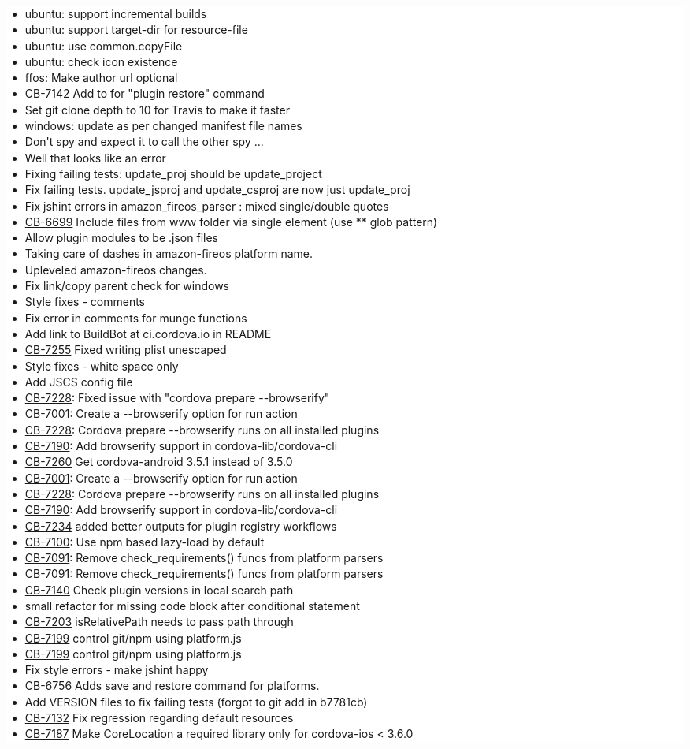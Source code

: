* ubuntu: support incremental builds
* ubuntu: support target-dir for resource-file
* ubuntu: use common.copyFile
* ubuntu: check icon existence
* ffos: Make author url optional
* [CB-7142](https://issues.apache.org/jira/browse/CB-7142) Add <variable> to <feature> for "plugin restore" command
* Set git clone depth to 10 for Travis to make it faster
* windows: update as per changed manifest file names
* Don't spy and expect it to call the other spy ...
* Well that looks like an error
* Fixing failing tests: update_proj should be update_project
* Fix failing tests. update_jsproj and update_csproj are now just update_proj
* Fix jshint errors in amazon_fireos_parser : mixed single/double quotes
* [CB-6699](https://issues.apache.org/jira/browse/CB-6699) Include files from www folder via single element (use ** glob pattern)
* Allow plugin modules to be .json files
* Taking care of dashes in amazon-fireos platform name.
* Upleveled amazon-fireos changes.
* Fix link/copy parent check for windows
* Style fixes - comments
* Fix error in comments for munge functions
* Add link to BuildBot at ci.cordova.io in README
* [CB-7255](https://issues.apache.org/jira/browse/CB-7255) Fixed writing plist unescaped
* Style fixes - white space only
* Add JSCS config file
* [CB-7228](https://issues.apache.org/jira/browse/CB-7228): Fixed issue with "cordova prepare --browserify"
* [CB-7001](https://issues.apache.org/jira/browse/CB-7001): Create a --browserify option for run action
* [CB-7228](https://issues.apache.org/jira/browse/CB-7228): Cordova prepare --browserify runs on all installed plugins
* [CB-7190](https://issues.apache.org/jira/browse/CB-7190): Add browserify support in cordova-lib/cordova-cli
* [CB-7260](https://issues.apache.org/jira/browse/CB-7260) Get cordova-android 3.5.1 instead of 3.5.0
* [CB-7001](https://issues.apache.org/jira/browse/CB-7001): Create a --browserify option for run action
* [CB-7228](https://issues.apache.org/jira/browse/CB-7228): Cordova prepare --browserify runs on all installed plugins
* [CB-7190](https://issues.apache.org/jira/browse/CB-7190): Add browserify support in cordova-lib/cordova-cli
* [CB-7234](https://issues.apache.org/jira/browse/CB-7234) added better outputs for plugin registry workflows
* [CB-7100](https://issues.apache.org/jira/browse/CB-7100): Use npm based lazy-load by default
* [CB-7091](https://issues.apache.org/jira/browse/CB-7091): Remove check_requirements() funcs from platform parsers
* [CB-7091](https://issues.apache.org/jira/browse/CB-7091): Remove check_requirements() funcs from platform parsers
* [CB-7140](https://issues.apache.org/jira/browse/CB-7140) Check plugin versions in local search path
* small refactor for missing code block after conditional statement
* [CB-7203](https://issues.apache.org/jira/browse/CB-7203) isRelativePath needs to pass path through
* [CB-7199](https://issues.apache.org/jira/browse/CB-7199) control git/npm using platform.js
* [CB-7199](https://issues.apache.org/jira/browse/CB-7199) control git/npm using platform.js
* Fix style errors - make jshint happy
* [CB-6756](https://issues.apache.org/jira/browse/CB-6756) Adds save and restore command for platforms.
* Add VERSION files to fix failing tests (forgot to git add in b7781cb)
* [CB-7132](https://issues.apache.org/jira/browse/CB-7132) Fix regression regarding default resources
* [CB-7187](https://issues.apache.org/jira/browse/CB-7187) Make CoreLocation a required library only for cordova-ios < 3.6.0